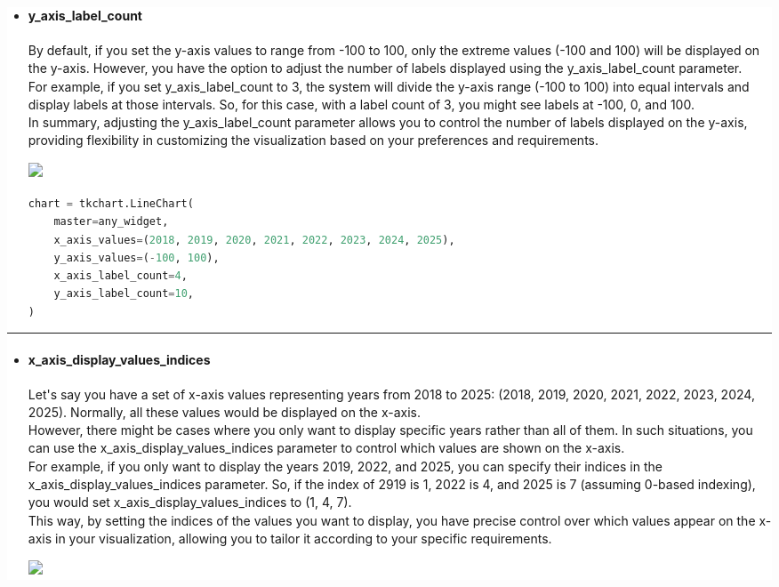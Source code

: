 - #### y_axis_label_count 
    By default, if you set the y-axis values to range from -100 to 100, only the extreme values (-100 and 100) will be displayed on the y-axis. However, you have the option to adjust the number of labels displayed using the y_axis_label_count parameter.<br> 
    For example, if you set y_axis_label_count to 3, the system will divide the y-axis range (-100 to 100) into equal intervals and display labels at those intervals. So, for this case, with a label count of 3, you might see labels at -100, 0, and 100.<br> 
    In summary, adjusting the y_axis_label_count parameter allows you to control the number of labels displayed on the y-axis, providing flexibility in customizing the visualization based on your preferences and requirements. 


    <picture> 
    <source media="(prefers-color-scheme: dark)" srcset="https://drive.google.com/thumbnail?id=1mecucNsfolJPIAiGU4oX2idc_-tc2yPB&sz=w1000"> 
    <img src="https://drive.google.com/thumbnail?id=1mHgbpbaWQeQE-ykFwIizd_vIdLVSXc5w&sz=w1000" > 
    </picture> 

    ``` python
    chart = tkchart.LineChart(
        master=any_widget, 
        x_axis_values=(2018, 2019, 2020, 2021, 2022, 2023, 2024, 2025), 
        y_axis_values=(-100, 100), 
        x_axis_label_count=4, 
        y_axis_label_count=10, 
    ) 
    ``` 
    
---

</div> 

<div id="indices_view"> 

- #### x_axis_display_values_indices 

    Let's say you have a set of x-axis values representing years from 2018 to 2025: (2018, 2019, 2020, 2021, 2022, 2023, 2024, 2025). Normally, all these values would be displayed on the x-axis.<br> 
    However, there might be cases where you only want to display specific years rather than all of them. In such situations, you can use the x_axis_display_values_indices parameter to control which values are shown on the x-axis.<br> 
    For example, if you only want to display the years 2019, 2022, and 2025, you can specify their indices in the x_axis_display_values_indices parameter. So, if the index of 2919 is 1, 2022 is 4, and 2025 is 7 (assuming 0-based indexing), you would set x_axis_display_values_indices to (1, 4, 7).<br> 
    This way, by setting the indices of the values you want to display, you have precise control over which values appear on the x-axis in your visualization, allowing you to tailor it according to your specific requirements. 

    <picture> 
    <source media="(prefers-color-scheme: dark)" srcset="https://drive.google.com/thumbnail?id=122KUh1KoOSXx3Eb7U_QINSkdKvgoEiJ_&sz=w800"> 
    <img src="https://drive.google.com/thumbnail?id=1gN_DhzFPzs-7LTG7-EfeZzjisWDTFYSn&sz=w800" > 
    </picture> 
